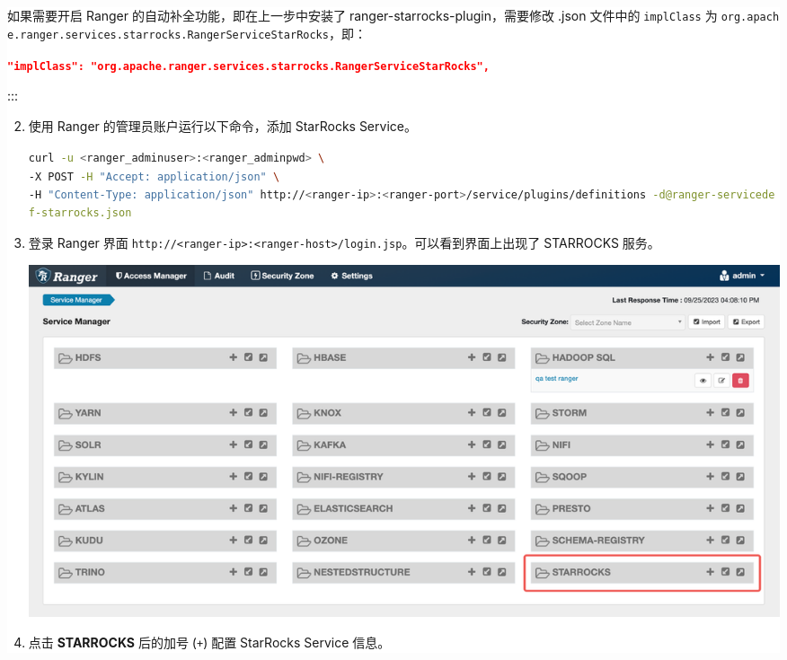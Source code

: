    如果需要开启 Ranger 的自动补全功能，即在上一步中安装了 ranger-starrocks-plugin，需要修改 .json 文件中的 `implClass` 为 `org.apache.ranger.services.starrocks.RangerServiceStarRocks`，即：

   ```JSON
   "implClass": "org.apache.ranger.services.starrocks.RangerServiceStarRocks",
   ```

   :::

2. 使用 Ranger 的管理员账户运行以下命令，添加 StarRocks Service。

   ```Bash
   curl -u <ranger_adminuser>:<ranger_adminpwd> \
   -X POST -H "Accept: application/json" \
   -H "Content-Type: application/json" http://<ranger-ip>:<ranger-port>/service/plugins/definitions -d@ranger-servicedef-starrocks.json
   ```

3. 登录 Ranger 界面 `http://<ranger-ip>:<ranger-host>/login.jsp`。可以看到界面上出现了 STARROCKS 服务。

   ![home](../../_assets/ranger_home.png)

4. 点击 **STARROCKS** 后的加号 (`+`) 配置 StarRocks Service 信息。
